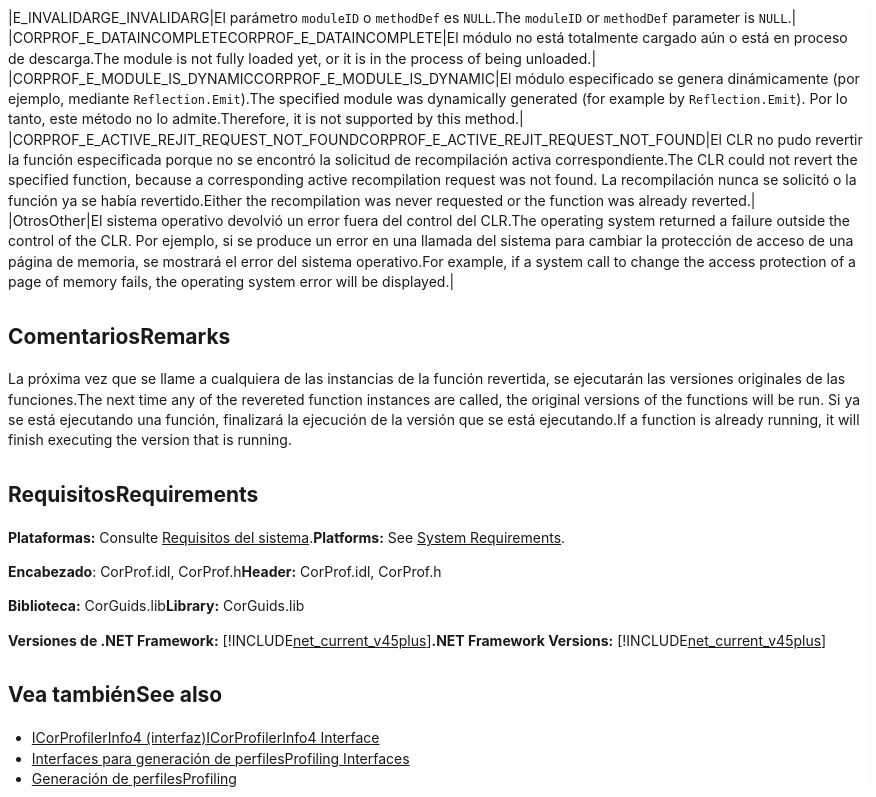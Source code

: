 |<span data-ttu-id="50ece-131">E_INVALIDARG</span><span class="sxs-lookup"><span data-stu-id="50ece-131">E_INVALIDARG</span></span>|<span data-ttu-id="50ece-132">El parámetro `moduleID` o `methodDef` es `NULL`.</span><span class="sxs-lookup"><span data-stu-id="50ece-132">The `moduleID` or `methodDef` parameter is `NULL`.</span></span>|  
|<span data-ttu-id="50ece-133">CORPROF_E_DATAINCOMPLETE</span><span class="sxs-lookup"><span data-stu-id="50ece-133">CORPROF_E_DATAINCOMPLETE</span></span>|<span data-ttu-id="50ece-134">El módulo no está totalmente cargado aún o está en proceso de descarga.</span><span class="sxs-lookup"><span data-stu-id="50ece-134">The module is not fully loaded yet, or it is in the process of being unloaded.</span></span>|  
|<span data-ttu-id="50ece-135">CORPROF_E_MODULE_IS_DYNAMIC</span><span class="sxs-lookup"><span data-stu-id="50ece-135">CORPROF_E_MODULE_IS_DYNAMIC</span></span>|<span data-ttu-id="50ece-136">El módulo especificado se genera dinámicamente (por ejemplo, mediante `Reflection.Emit`).</span><span class="sxs-lookup"><span data-stu-id="50ece-136">The specified module was dynamically generated (for example by `Reflection.Emit`).</span></span> <span data-ttu-id="50ece-137">Por lo tanto, este método no lo admite.</span><span class="sxs-lookup"><span data-stu-id="50ece-137">Therefore, it is not supported by this method.</span></span>|  
|<span data-ttu-id="50ece-138">CORPROF_E_ACTIVE_REJIT_REQUEST_NOT_FOUND</span><span class="sxs-lookup"><span data-stu-id="50ece-138">CORPROF_E_ACTIVE_REJIT_REQUEST_NOT_FOUND</span></span>|<span data-ttu-id="50ece-139">El CLR no pudo revertir la función especificada porque no se encontró la solicitud de recompilación activa correspondiente.</span><span class="sxs-lookup"><span data-stu-id="50ece-139">The CLR could not revert the specified function, because a corresponding active recompilation request was not found.</span></span> <span data-ttu-id="50ece-140">La recompilación nunca se solicitó o la función ya se había revertido.</span><span class="sxs-lookup"><span data-stu-id="50ece-140">Either the recompilation was never requested or the function was already reverted.</span></span>|  
|<span data-ttu-id="50ece-141">Otros</span><span class="sxs-lookup"><span data-stu-id="50ece-141">Other</span></span>|<span data-ttu-id="50ece-142">El sistema operativo devolvió un error fuera del control del CLR.</span><span class="sxs-lookup"><span data-stu-id="50ece-142">The operating system returned a failure outside the control of the CLR.</span></span> <span data-ttu-id="50ece-143">Por ejemplo, si se produce un error en una llamada del sistema para cambiar la protección de acceso de una página de memoria, se mostrará el error del sistema operativo.</span><span class="sxs-lookup"><span data-stu-id="50ece-143">For example, if a system call to change the access protection of a page of memory fails, the operating system error will be displayed.</span></span>|  
  
## <a name="remarks"></a><span data-ttu-id="50ece-144">Comentarios</span><span class="sxs-lookup"><span data-stu-id="50ece-144">Remarks</span></span>  
 <span data-ttu-id="50ece-145">La próxima vez que se llame a cualquiera de las instancias de la función revertida, se ejecutarán las versiones originales de las funciones.</span><span class="sxs-lookup"><span data-stu-id="50ece-145">The next time any of the revereted function instances are called, the original versions of the functions will be run.</span></span> <span data-ttu-id="50ece-146">Si ya se está ejecutando una función, finalizará la ejecución de la versión que se está ejecutando.</span><span class="sxs-lookup"><span data-stu-id="50ece-146">If a function is already running, it will finish executing the version that is running.</span></span>  
  
## <a name="requirements"></a><span data-ttu-id="50ece-147">Requisitos</span><span class="sxs-lookup"><span data-stu-id="50ece-147">Requirements</span></span>  
 <span data-ttu-id="50ece-148">**Plataformas:** Consulte [Requisitos del sistema](../../../../docs/framework/get-started/system-requirements.md).</span><span class="sxs-lookup"><span data-stu-id="50ece-148">**Platforms:** See [System Requirements](../../../../docs/framework/get-started/system-requirements.md).</span></span>  
  
 <span data-ttu-id="50ece-149">**Encabezado**: CorProf.idl, CorProf.h</span><span class="sxs-lookup"><span data-stu-id="50ece-149">**Header:** CorProf.idl, CorProf.h</span></span>  
  
 <span data-ttu-id="50ece-150">**Biblioteca:** CorGuids.lib</span><span class="sxs-lookup"><span data-stu-id="50ece-150">**Library:** CorGuids.lib</span></span>  
  
 <span data-ttu-id="50ece-151">**Versiones de .NET Framework:** [!INCLUDE[net_current_v45plus](../../../../includes/net-current-v45plus-md.md)]</span><span class="sxs-lookup"><span data-stu-id="50ece-151">**.NET Framework Versions:** [!INCLUDE[net_current_v45plus](../../../../includes/net-current-v45plus-md.md)]</span></span>  
  
## <a name="see-also"></a><span data-ttu-id="50ece-152">Vea también</span><span class="sxs-lookup"><span data-stu-id="50ece-152">See also</span></span>

- [<span data-ttu-id="50ece-153">ICorProfilerInfo4 (interfaz)</span><span class="sxs-lookup"><span data-stu-id="50ece-153">ICorProfilerInfo4 Interface</span></span>](../../../../docs/framework/unmanaged-api/profiling/icorprofilerinfo4-interface.md)
- [<span data-ttu-id="50ece-154">Interfaces para generación de perfiles</span><span class="sxs-lookup"><span data-stu-id="50ece-154">Profiling Interfaces</span></span>](../../../../docs/framework/unmanaged-api/profiling/profiling-interfaces.md)
- [<span data-ttu-id="50ece-155">Generación de perfiles</span><span class="sxs-lookup"><span data-stu-id="50ece-155">Profiling</span></span>](../../../../docs/framework/unmanaged-api/profiling/index.md)
